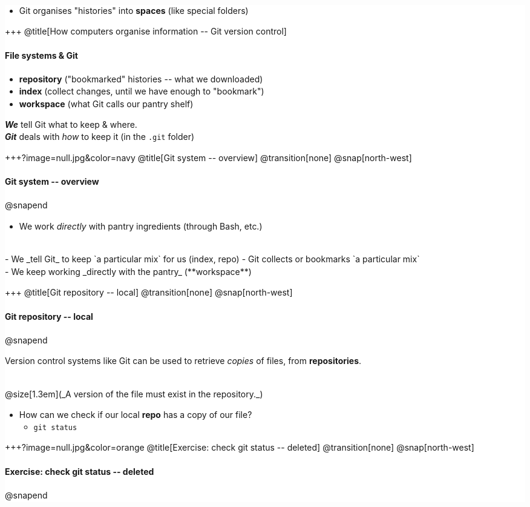 - Git organises "histories" into **spaces** (like special folders)


+++
@title[How computers organise information -- Git version control]
#### File systems & Git

  - **repository** ("bookmarked" histories -- what we downloaded)
  - **index** (collect changes, until we have enough to "bookmark")
  - **workspace** (what Git calls our pantry shelf) 

***We*** tell Git what to keep & where. <br/>
***Git*** deals with _how_ to keep it (in the `.git` folder)





+++?image=null.jpg&color=navy
@title[Git system -- overview]
@transition[none]
@snap[north-west]
<h4>Git system -- overview</h4> 
@snapend 

- We work _directly_ with pantry ingredients (through Bash, etc.) 

<br/>
- We _tell Git_ to keep `a particular mix` for us (index, repo)
  - Git collects or bookmarks `a particular mix` 

<br/>
- We keep working _directly with the pantry_ (**workspace**)




+++
@title[Git repository -- local]
@transition[none]
@snap[north-west]
<h4>Git repository -- local</h4> 
@snapend

Version control systems like Git can be used to retrieve _copies_ of files, from **repositories**.

<br/>
@size[1.3em](_A version of the file must exist in the repository._)

- How can we check if our local **repo** has a copy of our file?  
  - `git status`






+++?image=null.jpg&color=orange
@title[Exercise:  check git status -- deleted]
@transition[none]
@snap[north-west]
<h4>Exercise:  check git status -- deleted</h4> 
@snapend


[comment]: # (slides are about 54 characters wide in simple)  
[comment]: # (-----------------------EXERCISE--------------------------------) 
[comment]: # (-----------------------LEARNING OBJECTIVES-------------------------) 
[comment]: # (-----------------------ASSUMPTIONS--------------------------------) 
[comment]: # (section title - components, features, IO) 
[comment]: # (section title - files & processes) 
[comment]: # (-----------------------EXERCISE--------------------------------) 
[comment]: # (section title - IO & commands) 
[comment]: # (-----------------------DEFINITIONS------------------------------) 
[comment]: # (section title - IO & commands) 
[comment]: # (section title - programs & software) 
[comment]: # (-----------------------EXERCISE--------------------------------) 
[comment]: # (section title - Robot Kitchen metaphor) 
[comment]: # (https://www.youtube.com/watch?v=dbIEamupKLw)
[comment]: # (section title - types of recipes) 
[comment]: # (-----------------------EXERCISE--------------------------------) 
[comment]: # (-----------------------EXERCISE--------------------------------) 
[comment]: # (-----------------------EXERCISE--------------------------------) 
[comment]: # (-----------------------DEFINITIONS------------------------------) 
[comment]: # (-----------------------DEFINITIONS------------------------------) 
[comment]: # (-----------------------EXERCISE--------------------------------) 
[comment]: # (-----------------------DEFINITIONS------------------------------) 
[comment]: # (-----------------------EXERCISE--------------------------------) 
[comment]: # (-----------------------DEFINITIONS------------------------------) 
[comment]: # (-----------------------EXERCISE--------------------------------) 
[comment]: # (-----------------------DEFINITIONS------------------------------) 
[comment]: # (-----------------------EXERCISE--------------------------------) 
[comment]: # (-----------------------EXERCISE--------------------------------) 
[comment]: # (-----------------------EXERCISE--------------------------------) 
[comment]: # (-----------------------EXERCISE--------------------------------) 
[comment]: # (-----------------------EXERCISE--------------------------------) 
[comment]: # (-----------------------EXERCISE--------------------------------) 
[comment]: # (-----------------------EXERCISE--------------------------------) 
[comment]: # (-----------------------EXERCISE--------------------------------) 
[comment]: # (-----------------------EXERCISE--------------------------------) 
[comment]: # (-----------------------EXERCISE--------------------------------) 
[comment]: # (-----------------------REFERENCE--------------------------------) 
[comment]: # (-----------------------EXERCISE--------------------------------) 
[comment]: # (-----------------------DEFINITIONS------------------------------) 
[comment]: # (-----------------------EXERCISE--------------------------------) 
[comment]: # (-----------------------EXERCISE--------------------------------) 
[comment]: # (-----------------------EXERCISE--------------------------------) 
[comment]: # (-----------------------EXERCISE--------------------------------) 
[comment]: # (-----------------------EXERCISE--------------------------------) 
[comment]: # (file operations header) 
[comment]: # (-----------------------EXERCISE--------------------------------) 
[comment]: # (-----------------------EXERCISE--------------------------------) 
[comment]: # (-----------------------EXERCISE--------------------------------) 
[comment]: # (-----------------------EXERCISE--------------------------------) 
[comment]: # (-----------------------DEFINITIONS------------------------------) 
[comment]: # (-----------------------DEFINITIONS------------------------------) 
[comment]: # (-----------------------DEFINITIONS------------------------------) 
[comment]: # (-----------------------DEFINITIONS------------------------------) 
[comment]: # (-----------------------EXERCISE--------------------------------) 
[comment]: # (-----------------------EXERCISE--------------------------------) 
[comment]: # (-----------------------EXERCISE--------------------------------) 
[comment]: # (-----------------------DEFINITIONS------------------------------) 
[comment]: # (-----------------------DEFINITIONS------------------------------) 
[comment]: # (-----------------------DEFINITIONS------------------------------) 
